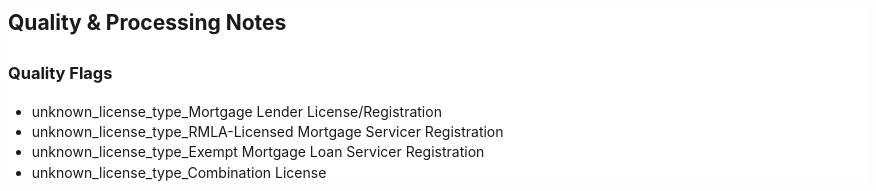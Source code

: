 ## Quality & Processing Notes
### Quality Flags
- unknown_license_type_Mortgage Lender License/Registration
- unknown_license_type_RMLA-Licensed Mortgage Servicer Registration
- unknown_license_type_Exempt Mortgage Loan Servicer Registration
- unknown_license_type_Combination License
